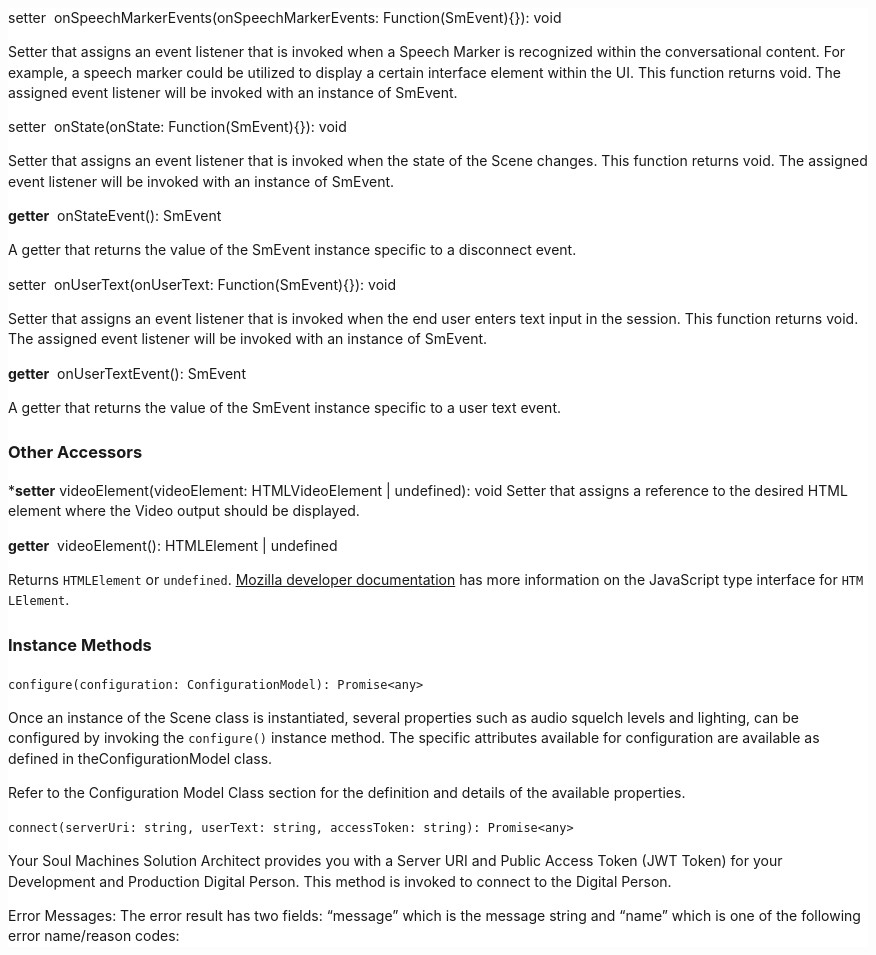 setter ​ ​onSpeechMarkerEvents(onSpeechMarkerEvents: Function(SmEvent){}): void

Setter that assigns an event listener that is invoked when a Speech Marker is recognized within the conversational content. For example, a speech marker could be utilized to display a certain interface element within the UI. This function returns ​void​. The assigned event listener will be invoked with an instance of SmEvent. 

setter ​ ​onState(onState: Function(SmEvent){}): void

Setter that assigns an event listener that is invoked when the state of the Scene changes. This function returns ​void​. The assigned event listener will be invoked with an instance of SmEvent. 

**getter** ​ ​onStateEvent(): SmEvent

A getter that returns the value of the SmEvent instance specific to a disconnect event.   

setter ​ ​onUserText(onUserText: Function(SmEvent){}): void

Setter that assigns an event listener that is invoked when the end user enters text input in the session. This function returns ​void.​ The assigned event listener will be invoked with an instance of SmEvent. ​

**getter** ​ ​onUserTextEvent(): SmEvent

A getter that returns the value of the SmEvent instance specific to a user text event. ​
 

### Other Accessors

***setter** videoElement(videoElement: HTMLVideoElement | undefined): void
Setter that assigns a reference to the desired HTML element where​ the Video output should be displayed.

**getter** ​ ​videoElement(): HTMLElement | undefined

Returns ​`HTMLElement`​ or ​`undefined​`. ​[Mozilla developer documentation​](https://developer.mozilla.org/en-US/docs/Web/API/HTMLElement) has more information on the JavaScript type interface for ​`HTMLElement​`.


### Instance Methods
```
configure(configuration: ConfigurationModel): Promise<any>
```
Once an instance of the ​Scene​ class is instantiated, several properties such as audio squelch levels and lighting, can be configured by invoking the ​`configure()`​ instance method. The specific attributes available for configuration are available as defined in the ​ConfigurationModel​ class.

Refer to the ​Configuration Model Class section for the definition and details of the available properties.
```
connect(serverUri: string, userText: string, accessToken: string): Promise<any>
```
Your Soul Machines Solution Architect provides you with a Server URI and Public Access Token (JWT Token) for your Development and Production Digital Person. This method is invoked to connect to the Digital Person. 

Error Messages:
The error result has two fields: “message” which is the message string and “name” which is one of the following error name/reason codes:
